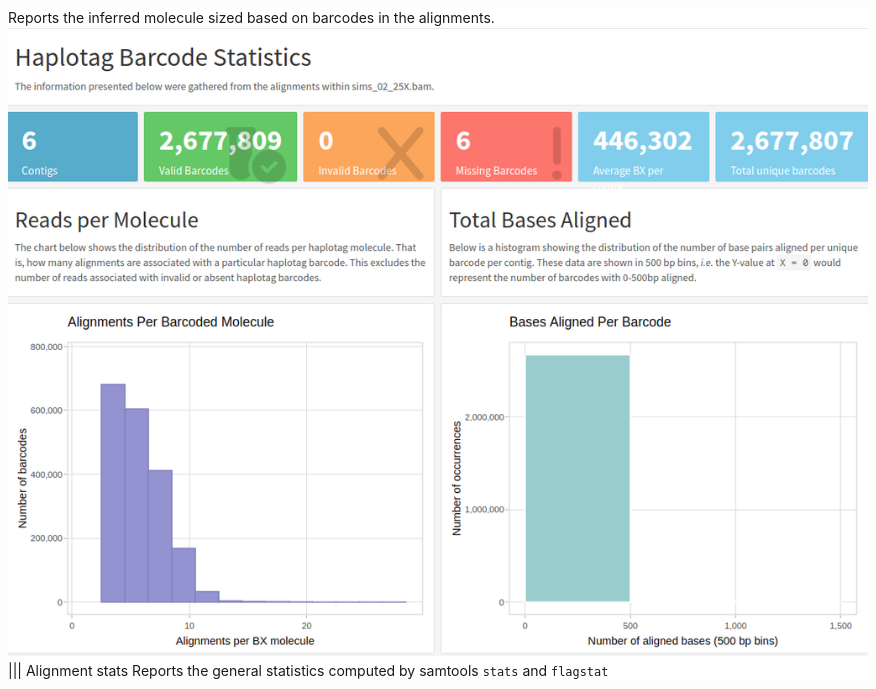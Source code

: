Reports the inferred molecule sized based on barcodes in the alignments.
![reports/BXstats/*.bxstats.html](/static/report_align_bxmol.png)
||| Alignment stats
Reports the general statistics computed by samtools `stats` and `flagstat`